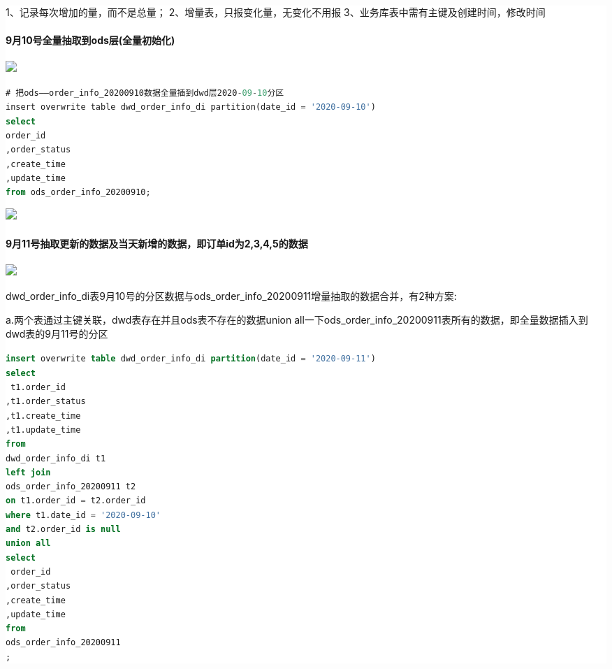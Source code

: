 1、记录每次增加的量，而不是总量；
2、增量表，只报变化量，无变化不用报
3、业务库表中需有主键及创建时间，修改时间  
  
#### 9月10号全量抽取到ods层(全量初始化)

![](https://static.studytime.xin/article/20201230001202.png)

```sql
# 把ods——order_info_20200910数据全量插到dwd层2020-09-10分区
insert overwrite table dwd_order_info_di partition(date_id = '2020-09-10')
select
order_id
,order_status
,create_time
,update_time
from ods_order_info_20200910;
```

![](https://static.studytime.xin/article/20201230001228.png)

#### 9月11号抽取更新的数据及当天新增的数据，即订单id为2,3,4,5的数据  

![](https://static.studytime.xin/article/20201230001239.png)

dwd_order_info_di表9月10号的分区数据与ods_order_info_20200911增量抽取的数据合并，有2种方案:

a.两个表通过主键关联，dwd表存在并且ods表不存在的数据union all一下ods_order_info_20200911表所有的数据，即全量数据插入到dwd表的9月11号的分区

```sql
insert overwrite table dwd_order_info_di partition(date_id = '2020-09-11')
select
 t1.order_id
,t1.order_status
,t1.create_time
,t1.update_time
from
dwd_order_info_di t1
left join
ods_order_info_20200911 t2
on t1.order_id = t2.order_id
where t1.date_id = '2020-09-10'
and t2.order_id is null
union all
select 
 order_id
,order_status
,create_time
,update_time
from 
ods_order_info_20200911
;
```
